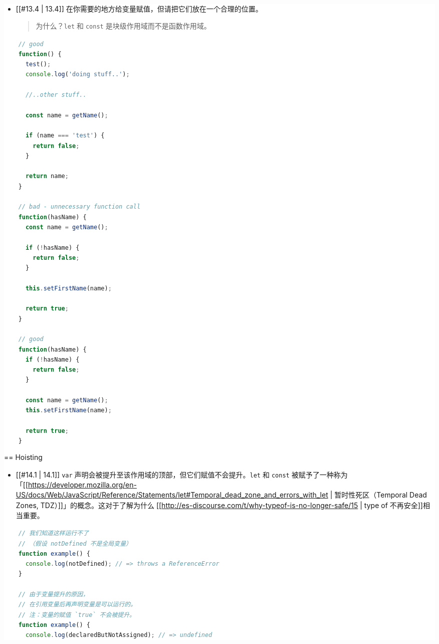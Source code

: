   - [[#13.4 | 13.4]]  在你需要的地方给变量赋值，但请把它们放在一个合理的位置。

    > 为什么？`let` 和 `const` 是块级作用域而不是函数作用域。
```javascript
    // good
    function() {
      test();
      console.log('doing stuff..');

      //..other stuff..

      const name = getName();

      if (name === 'test') {
        return false;
      }

      return name;
    }

    // bad - unnecessary function call
    function(hasName) {
      const name = getName();

      if (!hasName) {
        return false;
      }

      this.setFirstName(name);

      return true;
    }

    // good
    function(hasName) {
      if (!hasName) {
        return false;
      }

      const name = getName();
      this.setFirstName(name);

      return true;
    }
```




== Hoisting

  - [[#14.1 | 14.1]]  `var` 声明会被提升至该作用域的顶部，但它们赋值不会提升。`let` 和 `const` 被赋予了一种称为「[[https://developer.mozilla.org/en-US/docs/Web/JavaScript/Reference/Statements/let#Temporal_dead_zone_and_errors_with_let | 暂时性死区（Temporal Dead Zones, TDZ）]]」的概念。这对于了解为什么 [[http://es-discourse.com/t/why-typeof-is-no-longer-safe/15 | type of 不再安全]]相当重要。
```javascript
    // 我们知道这样运行不了
    // （假设 notDefined 不是全局变量）
    function example() {
      console.log(notDefined); // => throws a ReferenceError
    }

    // 由于变量提升的原因，
    // 在引用变量后再声明变量是可以运行的。
    // 注：变量的赋值 `true` 不会被提升。
    function example() {
      console.log(declaredButNotAssigned); // => undefined
```